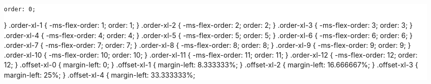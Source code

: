     order: 0;
  }
  .order-xl-1 {
    -ms-flex-order: 1;
    order: 1;
  }
  .order-xl-2 {
    -ms-flex-order: 2;
    order: 2;
  }
  .order-xl-3 {
    -ms-flex-order: 3;
    order: 3;
  }
  .order-xl-4 {
    -ms-flex-order: 4;
    order: 4;
  }
  .order-xl-5 {
    -ms-flex-order: 5;
    order: 5;
  }
  .order-xl-6 {
    -ms-flex-order: 6;
    order: 6;
  }
  .order-xl-7 {
    -ms-flex-order: 7;
    order: 7;
  }
  .order-xl-8 {
    -ms-flex-order: 8;
    order: 8;
  }
  .order-xl-9 {
    -ms-flex-order: 9;
    order: 9;
  }
  .order-xl-10 {
    -ms-flex-order: 10;
    order: 10;
  }
  .order-xl-11 {
    -ms-flex-order: 11;
    order: 11;
  }
  .order-xl-12 {
    -ms-flex-order: 12;
    order: 12;
  }
  .offset-xl-0 {
    margin-left: 0;
  }
  .offset-xl-1 {
    margin-left: 8.333333%;
  }
  .offset-xl-2 {
    margin-left: 16.666667%;
  }
  .offset-xl-3 {
    margin-left: 25%;
  }
  .offset-xl-4 {
    margin-left: 33.333333%;
